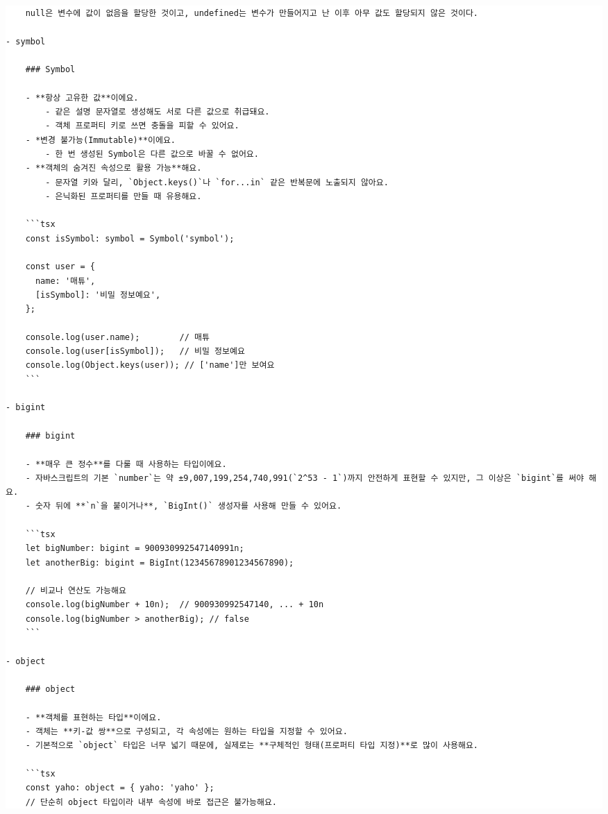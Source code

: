         null은 변수에 값이 없음을 할당한 것이고, undefined는 변수가 만들어지고 난 이후 아무 값도 할당되지 않은 것이다.
        
    - symbol
        
        ### Symbol
        
        - **항상 고유한 값**이에요.
            - 같은 설명 문자열로 생성해도 서로 다른 값으로 취급돼요.
            - 객체 프로퍼티 키로 쓰면 충돌을 피할 수 있어요.
        - *변경 불가능(Immutable)**이에요.
            - 한 번 생성된 Symbol은 다른 값으로 바꿀 수 없어요.
        - **객체의 숨겨진 속성으로 활용 가능**해요.
            - 문자열 키와 달리, `Object.keys()`나 `for...in` 같은 반복문에 노출되지 않아요.
            - 은닉화된 프로퍼티를 만들 때 유용해요.
        
        ```tsx
        const isSymbol: symbol = Symbol('symbol');
        
        const user = {
          name: '매튜',
          [isSymbol]: '비밀 정보예요',
        };
        
        console.log(user.name);        // 매튜
        console.log(user[isSymbol]);   // 비밀 정보예요
        console.log(Object.keys(user)); // ['name']만 보여요
        ```
        
    - bigint
        
        ### bigint
        
        - **매우 큰 정수**를 다룰 때 사용하는 타입이에요.
        - 자바스크립트의 기본 `number`는 약 ±9,007,199,254,740,991(`2^53 - 1`)까지 안전하게 표현할 수 있지만, 그 이상은 `bigint`를 써야 해요.
        - 숫자 뒤에 **`n`을 붙이거나**, `BigInt()` 생성자를 사용해 만들 수 있어요.
        
        ```tsx
        let bigNumber: bigint = 900930992547140991n;
        let anotherBig: bigint = BigInt(12345678901234567890);
        
        // 비교나 연산도 가능해요
        console.log(bigNumber + 10n);  // 900930992547140, ... + 10n
        console.log(bigNumber > anotherBig); // false
        ```
        
    - object
        
        ### object
        
        - **객체를 표현하는 타입**이에요.
        - 객체는 **키-값 쌍**으로 구성되고, 각 속성에는 원하는 타입을 지정할 수 있어요.
        - 기본적으로 `object` 타입은 너무 넓기 때문에, 실제로는 **구체적인 형태(프로퍼티 타입 지정)**로 많이 사용해요.
        
        ```tsx
        const yaho: object = { yaho: 'yaho' }; 
        // 단순히 object 타입이라 내부 속성에 바로 접근은 불가능해요.
        